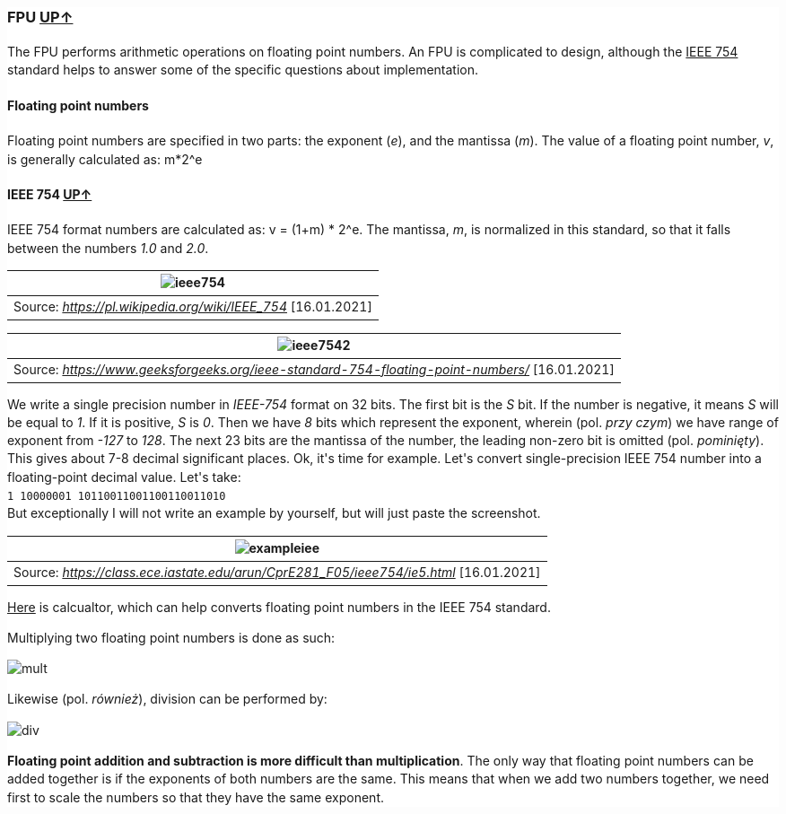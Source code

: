 ### FPU <a name="fpu"></a> [UP↑](#tof)
The FPU performs arithmetic operations on floating point numbers. An FPU is 
complicated to design, although the 
[IEEE 754](https://en.wikipedia.org/wiki/IEEE_754) standard helps to answer some 
of the specific questions about implementation.

#### Floating point numbers
Floating point numbers are specified in two parts: the exponent (*e*), and the 
mantissa (*m*). The value of a floating point number, *v*, is generally 
calculated as: m*2^e

#### IEEE 754 <a name="ieeesev"></a> [UP↑](#tof) 
IEEE 754 format numbers are calculated as: v = (1+m) * 2^e. The mantissa, *m*, 
is normalized in this standard, so that it falls between the numbers *1.0* and 
*2.0*.

| ![ieee754](https://user-images.githubusercontent.com/43972902/104811649-49b6ef00-57fd-11eb-8c79-e798fb0b6d32.png) |
|:--:|
| Source: *https://pl.wikipedia.org/wiki/IEEE_754*  [16.01.2021] |

| ![ieee7542](https://user-images.githubusercontent.com/43972902/104811790-48d28d00-57fe-11eb-9e61-b9a2a5f42c3d.png) |
|:--:|
| Source: *https://www.geeksforgeeks.org/ieee-standard-754-floating-point-numbers/*  [16.01.2021] |

We write a single precision number in *IEEE-754* format on 32 bits. The first 
bit is the *S* bit. If the number is negative, it means *S* will be equal to 
*1*. If it is positive, *S* is *0*. Then we have *8* bits which represent the 
exponent, wherein (pol. *przy czym*) we have range of exponent from *-127* to 
*128*. The next 23 bits are the mantissa of the number, the leading non-zero bit 
is omitted (pol. *pominięty*). This gives about 7-8 decimal significant places. 
Ok, it's time for example. Let's convert single-precision IEEE 754 number into a 
floating-point decimal value. Let's take: <br/>
`1 10000001 10110011001100110011010` <br/>
But exceptionally I will not write an example by yourself, but will just paste 
the screenshot.

| ![exampleiee](https://user-images.githubusercontent.com/43972902/104812255-589fa080-5801-11eb-9676-a5ec1a520247.png) |
|:--:|
| Source: *https://class.ece.iastate.edu/arun/CprE281_F05/ieee754/ie5.html*  [16.01.2021] |

[Here](https://babbage.cs.qc.cuny.edu/IEEE-754/) is calcualtor, which can help 
converts floating point numbers in the IEEE 754 standard. 

Multiplying two floating point numbers is done as such:

![mult](https://user-images.githubusercontent.com/43972902/104842083-dc6f9080-58c6-11eb-95f5-4b39fedb011e.png)

Likewise (pol. *również*), division can be performed by:

![div](https://user-images.githubusercontent.com/43972902/104842488-f9a45f00-58c6-11eb-97ff-2ae9bf238e9b.png)

**Floating point addition and subtraction is more difficult than
multiplication**. The only way that floating point numbers can be added 
together is if the exponents of both numbers are the same. This means that when 
we add two numbers together, we need first to scale the numbers so that they 
have the same exponent. 
